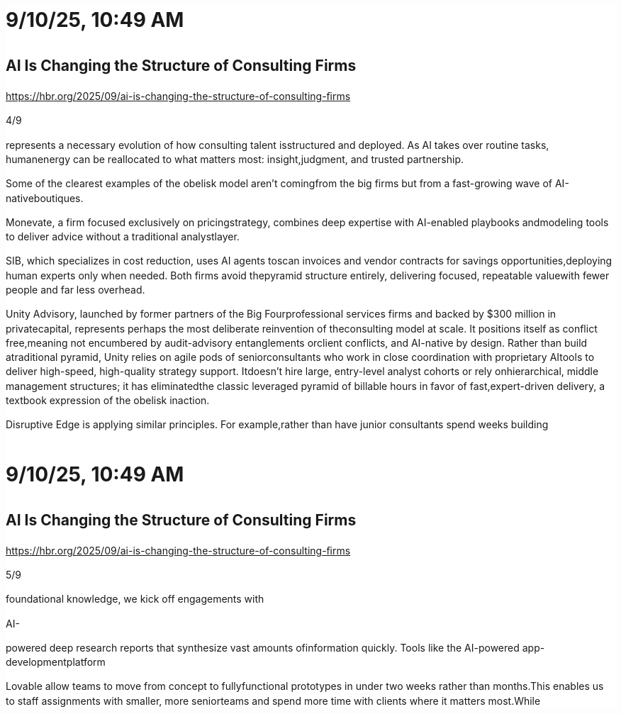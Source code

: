 # 9/10/25, 10:49 AM

## AI Is Changing the Structure of Consulting Firms

https://hbr.org/2025/09/ai-is-changing-the-structure-of-consulting-ﬁrms

4/9

represents a necessary evolution of how consulting talent isstructured and deployed. As AI takes over routine tasks, humanenergy can be reallocated to what matters most: insight,judgment, and trusted partnership.

Some of the clearest examples of the obelisk model aren’t comingfrom the big firms but from a fast-growing wave of AI-nativeboutiques.

Monevate, a firm focused exclusively on pricingstrategy, combines deep expertise with AI-enabled playbooks andmodeling tools to deliver advice without a traditional analystlayer.

SIB, which specializes in cost reduction, uses AI agents toscan invoices and vendor contracts for savings opportunities,deploying human experts only when needed. Both firms avoid thepyramid structure entirely, delivering focused, repeatable valuewith fewer people and far less overhead.

Unity Advisory, launched by former partners of the Big Fourprofessional services firms and backed by $300 million in privatecapital, represents perhaps the most deliberate reinvention of theconsulting model at scale. It positions itself as conflict free,meaning not encumbered by audit-advisory entanglements orclient conflicts, and AI-native by design. Rather than build atraditional pyramid, Unity relies on agile pods of seniorconsultants who work in close coordination with proprietary AItools to deliver high-speed, high-quality strategy support. Itdoesn’t hire large, entry-level analyst cohorts or rely onhierarchical, middle management structures; it has eliminatedthe classic leveraged pyramid of billable hours in favor of fast,expert-driven delivery, a textbook expression of the obelisk inaction.

Disruptive Edge is applying similar principles. For example,rather than have junior consultants spend weeks building

# 9/10/25, 10:49 AM

## AI Is Changing the Structure of Consulting Firms

https://hbr.org/2025/09/ai-is-changing-the-structure-of-consulting-ﬁrms

5/9

foundational knowledge, we kick off engagements with

AI-

powered deep research reports that synthesize vast amounts ofinformation quickly. Tools like the AI-powered app-developmentplatform

Lovable allow teams to move from concept to fullyfunctional prototypes in under two weeks rather than months.This enables us to staff assignments with smaller, more seniorteams and spend more time with clients where it matters most.While

